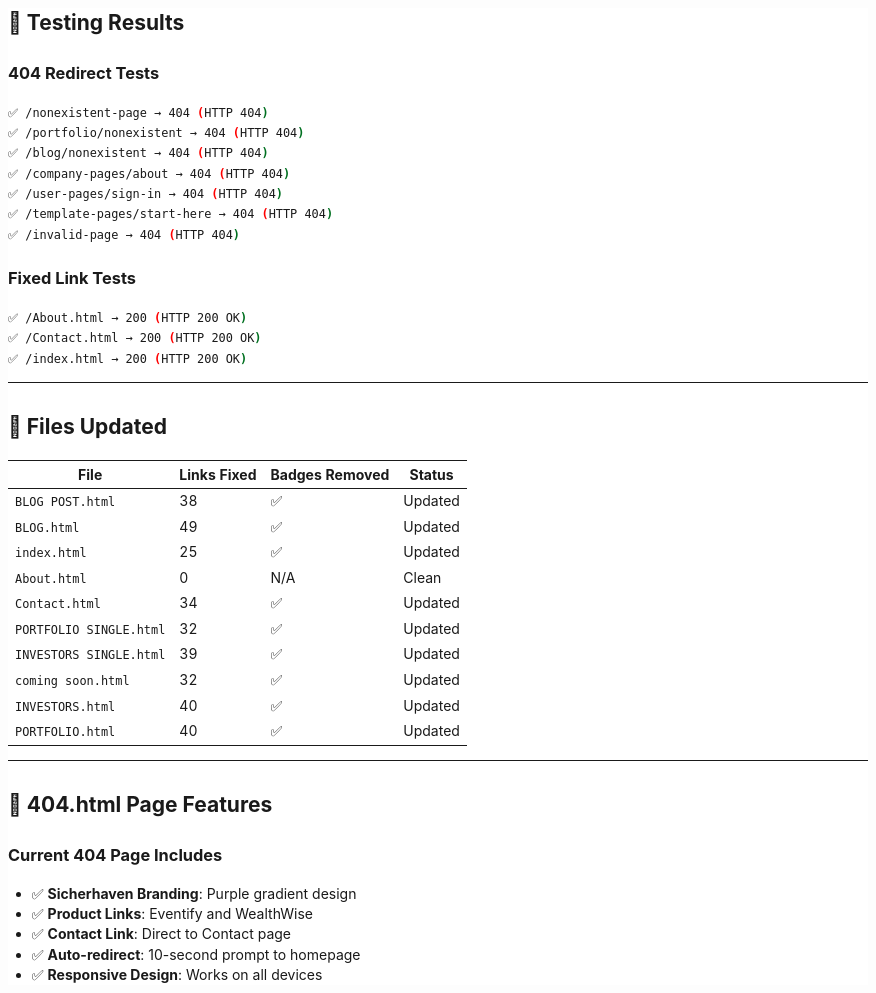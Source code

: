 
## 🧪 **Testing Results**

### **404 Redirect Tests**
```bash
✅ /nonexistent-page → 404 (HTTP 404)
✅ /portfolio/nonexistent → 404 (HTTP 404)
✅ /blog/nonexistent → 404 (HTTP 404)
✅ /company-pages/about → 404 (HTTP 404)
✅ /user-pages/sign-in → 404 (HTTP 404)
✅ /template-pages/start-here → 404 (HTTP 404)
✅ /invalid-page → 404 (HTTP 404)
```

### **Fixed Link Tests**
```bash
✅ /About.html → 200 (HTTP 200 OK)
✅ /Contact.html → 200 (HTTP 200 OK)
✅ /index.html → 200 (HTTP 200 OK)
```

---

## 📁 **Files Updated**

| File | Links Fixed | Badges Removed | Status |
|------|-------------|----------------|---------|
| `BLOG POST.html` | 38 | ✅ | Updated |
| `BLOG.html` | 49 | ✅ | Updated |
| `index.html` | 25 | ✅ | Updated |
| `About.html` | 0 | N/A | Clean |
| `Contact.html` | 34 | ✅ | Updated |
| `PORTFOLIO SINGLE.html` | 32 | ✅ | Updated |
| `INVESTORS SINGLE.html` | 39 | ✅ | Updated |
| `coming soon.html` | 32 | ✅ | Updated |
| `INVESTORS.html` | 40 | ✅ | Updated |
| `PORTFOLIO.html` | 40 | ✅ | Updated |

---

## 🎨 **404.html Page Features**

### **Current 404 Page Includes**
- ✅ **Sicherhaven Branding**: Purple gradient design
- ✅ **Product Links**: Eventify and WealthWise
- ✅ **Contact Link**: Direct to Contact page
- ✅ **Auto-redirect**: 10-second prompt to homepage
- ✅ **Responsive Design**: Works on all devices
